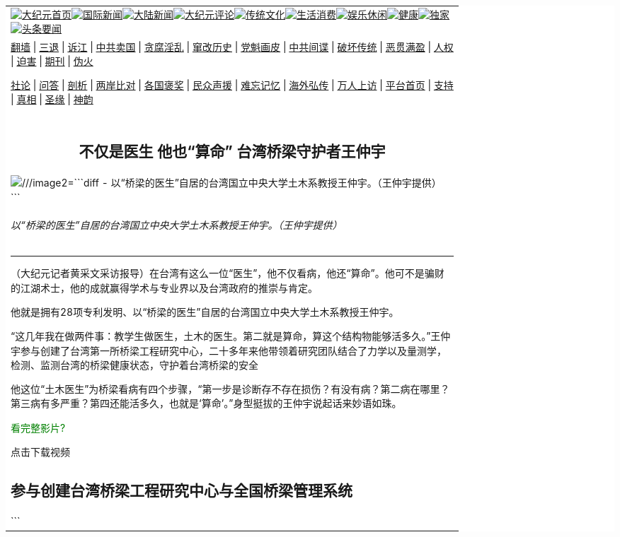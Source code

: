 <a name="1" id="1" target="_blank"></a><span id="1"></span>
<table align=center border="0"><tr><td colspan="2" VALIGN=TOP><a href="https://github.com/1992513/djy/blob/master/gb/nf1351518.md#1"><img src="https://raw.githubusercontent.com/1992513/www/master/t/djy/1.jpg" title="大纪元首页" alt="大纪元首页"></a><a href="https://github.com/1992513/djy/blob/master/gb/n24hr.md#1"><img src="https://raw.githubusercontent.com/1992513/www/master/t/djy/3.jpg" title="国际新闻" alt="国际新闻"></a><a href="https://github.com/1992513/djy/blob/master/gb/nsc413.md#1"><img src="https://raw.githubusercontent.com/1992513/www/master/t/djy/4.jpg" title="大陆新闻" alt="大陆新闻"></a><a href="https://github.com/1992513/djy/blob/master/gb/news392.md#1"><img src="https://raw.githubusercontent.com/1992513/www/master/t/djy/5.jpg" title="大纪元评论" alt="大纪元评论"></a><a href="https://github.com/1992513/djy/blob/master/gb/news2007.md#1"><img src="https://raw.githubusercontent.com/1992513/www/master/t/djy/6.jpg" title="传统文化" alt="传统文化"></a><a href="https://github.com/1992513/djy/blob/master/gb/news2008.md#1"><img src="https://raw.githubusercontent.com/1992513/www/master/t/djy/7.jpg" title="生活消费" alt="生活消费"></a><a href="https://github.com/1992513/djy/blob/master/gb/ncyule.md#1"><img src="https://raw.githubusercontent.com/1992513/www/master/t/djy/8.jpg" title="娱乐休闲" alt="娱乐休闲"></a><a href="https://github.com/1992513/djy/blob/master/gb/nsc1002.md#1"><img src="https://raw.githubusercontent.com/1992513/www/master/t/djy/9.jpg" title="健康" alt="健康"></a><a href="https://github.com/1992513/djy/blob/master/gb/nf6092.md#1"><img src="https://raw.githubusercontent.com/1992513/www/master/t/djy/10a.jpg" title="独家" alt="独家"></a><a href="https://github.com/1992513/djy/blob/master/gb/nf4514.md#1"><img src="https://raw.githubusercontent.com/1992513/www/master/t/djy/12a.jpg" title="头条要闻" alt="头条要闻"></a></td></tr>
<tr><td colspan="2" VALIGN=TOP><a target="_blank" href="https://github.com/1992513/www/blob/master/README.md?zsrh#1">翻墙</a> | <a target="_blank" href="https://github.com/1992513/djy/blob/master/gb/nf5657.md#1">三退</a> | <a target="_blank" href="https://github.com/1992513/djy/blob/master/gb/nf6124.md#1">诉江</a> | <a target="_blank" href="https://github.com/1992513/djy/blob/master/gb/nf1176117.md#1">中共卖国</a> | <a target="_blank" href="https://github.com/1992513/djy/blob/master/gb/nf5773.md#1">贪腐淫乱</a> | <a target="_blank" href="https://github.com/1992513/djy/blob/master/gb/nf1176115.md#1">窜改历史</a> | <a target="_blank" href="https://github.com/1992513/djy/blob/master/gb/nf1176107.md#1">党魁画皮</a> | <a target="_blank" href="https://github.com/1992513/djy/blob/master/gb/nf1320400.md#1">中共间谍</a> | <a target="_blank" href="https://github.com/1992513/djy/blob/master/gb/nf1176114.md#1">破坏传统</a> | <a target="_blank" href="https://github.com/1992513/ntdtv/blob/master/gb/prog447_1.md#1">恶贯满盈</a> | <a target="_blank" href="https://github.com/1992513/djy/blob/master/gb/ncid278.md#1">人权</a> | <a target="_blank" href="https://github.com/1992513/djy/blob/master/gb/nf1176111.md#1">迫害</a> | <a target="_blank" href="https://gitlab.com/szzdlab/mh-qikan/blob/master/README.md#1">期刊</a> | <a target="_blank" href="https://github.com/1992513/djy/blob/master/gb/nf5562.md#1">伪火</a></p><p><a target="_blank" href="https://github.com/1992513/djy/blob/master/gb/9p.md#1">社论</a> | <a target="_blank" href="https://github.com/1992513/djy/blob/master/gb/nf4378.md#1">问答</a> | <a target="_blank" href="https://github.com/1992513/djy/blob/master/gb/nf5792.md#1">剖析</a> | <a target="_blank" href="https://github.com/1992513/djy/blob/master/gb/nf5735.md#1">两岸比对</a> | <a target="_blank" href="https://github.com/1992513/djy/blob/master/gb/nf6119.md#1">各国褒奖</a> | <a target="_blank" href="https://github.com/1992513/djy/blob/master/gb/nf6120.md#1">民众声援</a> | <a target="_blank" href="https://github.com/1992513/djy/blob/master/gb/nf1188594.md#1">难忘记忆</a> | <a target="_blank" href="https://github.com/1992513/djy/blob/master/gb/nf3180.md#1">海外弘传</a> | <a target="_blank" href="https://github.com/1992513/djy/blob/master/gb/nf5410.md#1">万人上访</a> | <a target="_blank" href="https://github.com/1992513/www/blob/master/README.md?zsrh#1">平台首页</a> | <a target="_blank" href="https://github.com/1992513/djy/blob/master/gb/nf4386.md#1">支持</a> | <a target="_blank" href="https://github.com/1992513/djy/blob/master/gb/nf4389.md#1">真相</a> | <a target="_blank" href="https://github.com/1992513/djy/blob/master/gb/nf5790.md#1">圣缘</a> | <a target="_blank" href="https://github.com/1992513/djy/blob/master/gb/nf4786.md#1">神韵</a></td></tr>
<tr><td VALIGN=TOP width="626"><h2 align=center>不仅是医生 他也“算命” 台湾桥梁守护者王仲宇</h2>
<img width="600" src="https://i.epochtimes.com/assets/uploads/2018/05/002-new-600x400.jpg" />///image2=```diff
- 以“桥梁的医生”自居的台湾国立中央大学土木系教授王仲宇。（王仲宇提供）
```
<h6>以“桥梁的医生”自居的台湾国立中央大学土木系教授王仲宇。（王仲宇提供）
</h6>
<hr>
	<p>（大纪元记者黄采文采访报导）在台湾有这么一位“医生”，他不仅看病，他还“算命”。他可不是骗财的江湖术士，他的成就赢得学术与专业界以及台湾政府的推崇与肯定。</p>
<p>他就是拥有28项专利发明、以“桥梁的医生”自居的台湾国立中央大学土木系教授王仲宇。</p>
<p>“这几年我在做两件事：教学生做医生，土木的医生。第二就是算命，算这个结构物能够活多久。”王仲宇参与创建了台湾第一所桥梁工程研究中心，二十多年来他带领着研究团队结合了力学以及量测学，检测、监测台湾的桥梁健康状态，守护着台湾桥梁的安全</p>
<p>他这位“土木医生”为桥梁看病有四个步骤，“第一步是诊断存不存在损伤？有没有病？第二病在哪里？第三病有多严重？第四还能活多久，也就是‘算命’。”身型挺拔的王仲宇说起话来妙语如珠。</p>
<p><span style="color: #008000;">看完整影片?</span></p>
<p style="text-align: center;"><div class="video_fit_container epoch_player"><div class="player-container" id="player-container-f9c85e53-9955-4812-6418-48b322201290" data-id="player-f9c85e53-9955-4812-6418-48b322201290"></div></div><a src="//vs.youmaker.com/assets/player/f9c85e53-9955-4812-6418-48b322201290?r=16x9&amp;s=1080x1080&&api=7&logo=true&url=https%3A%2F%2Fwww.epochtimes.com%2Fgb%2F18%2F5%2F18%2Fn10405393.md#1"></a></p>
<p style="text-align: left;"><ahref="https://vod.brightchat.com/assets/2018/0610/f9c85e53-9955-4812-6418-48b322201290/video_1080p.mp4">点击下载视频</a></p>
<h2>参与创建台湾桥梁工程研究中心与全国桥梁管理系统</h2>
```
